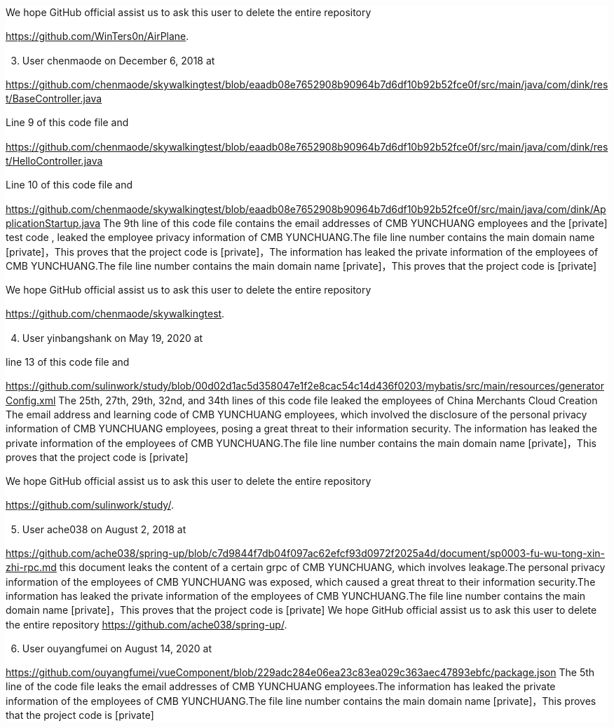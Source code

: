  We hope GitHub official assist us to ask this user to delete the entire repository

https://github.com/WinTers0n/AirPlane.


3. User chenmaode on December 6, 2018 at

https://github.com/chenmaode/skywalkingtest/blob/eaadb08e7652908b90964b7d6df10b92b52fce0f/src/main/java/com/dink/rest/BaseController.java

Line 9 of this code file and

https://github.com/chenmaode/skywalkingtest/blob/eaadb08e7652908b90964b7d6df10b92b52fce0f/src/main/java/com/dink/rest/HelloController.java

Line 10 of this code file and

https://github.com/chenmaode/skywalkingtest/blob/eaadb08e7652908b90964b7d6df10b92b52fce0f/src/main/java/com/dink/ApplicationStartup.java The 9th line of this code file contains the email addresses of CMB YUNCHUANG employees and the [private] test code , leaked the employee privacy information of CMB YUNCHUANG.The file line number contains the main domain name [private]，This proves that the project code is [private]，The information has leaked the private information of the employees of CMB YUNCHUANG.The file line number contains the main domain name [private]，This proves that the project code is [private]

 We hope GitHub official assist us to ask this user to delete the entire repository

https://github.com/chenmaode/skywalkingtest.

4. User yinbangshank on May 19, 2020 at

line 13 of this code file and

https://github.com/sulinwork/study/blob/00d02d1ac5d358047e1f2e8cac54c14d436f0203/mybatis/src/main/resources/generatorConfig.xml The 25th, 27th, 29th, 32nd, and 34th lines of this code file leaked the employees of China Merchants Cloud Creation The email address and learning code of CMB YUNCHUANG employees, which involved the disclosure of the personal privacy information of CMB YUNCHUANG employees, posing a great threat to their information security. The information has leaked the private information of the employees of CMB YUNCHUANG.The file line number contains the main domain name [private]，This proves that the project code is [private]

We hope GitHub official assist us to ask this user to delete the entire repository

https://github.com/sulinwork/study/.

5. User ache038 on August 2, 2018 at

https://github.com/ache038/spring-up/blob/c7d9844f7db04f097ac62efcf93d0972f2025a4d/document/sp0003-fu-wu-tong-xin-zhi-rpc.md this document leaks the content of a certain grpc of CMB YUNCHUANG, which involves leakage.The personal privacy information of the employees of CMB YUNCHUANG was exposed, which caused a great threat to their information security.The information has leaked the private information of the employees of CMB YUNCHUANG.The file line number contains the main domain name [private]，This proves that the project code is [private] We hope GitHub official assist us to ask this user to delete the entire repository https://github.com/ache038/spring-up/.



6. User ouyangfumei on August 14, 2020 at

https://github.com/ouyangfumei/vueComponent/blob/229adc284e06ea23c83ea029c363aec47893ebfc/package.json The 5th line of the code file leaks the email addresses of CMB YUNCHUANG employees.The information has leaked the private information of the employees of CMB YUNCHUANG.The file line number contains the main domain name [private]，This proves that the project code is [private]
